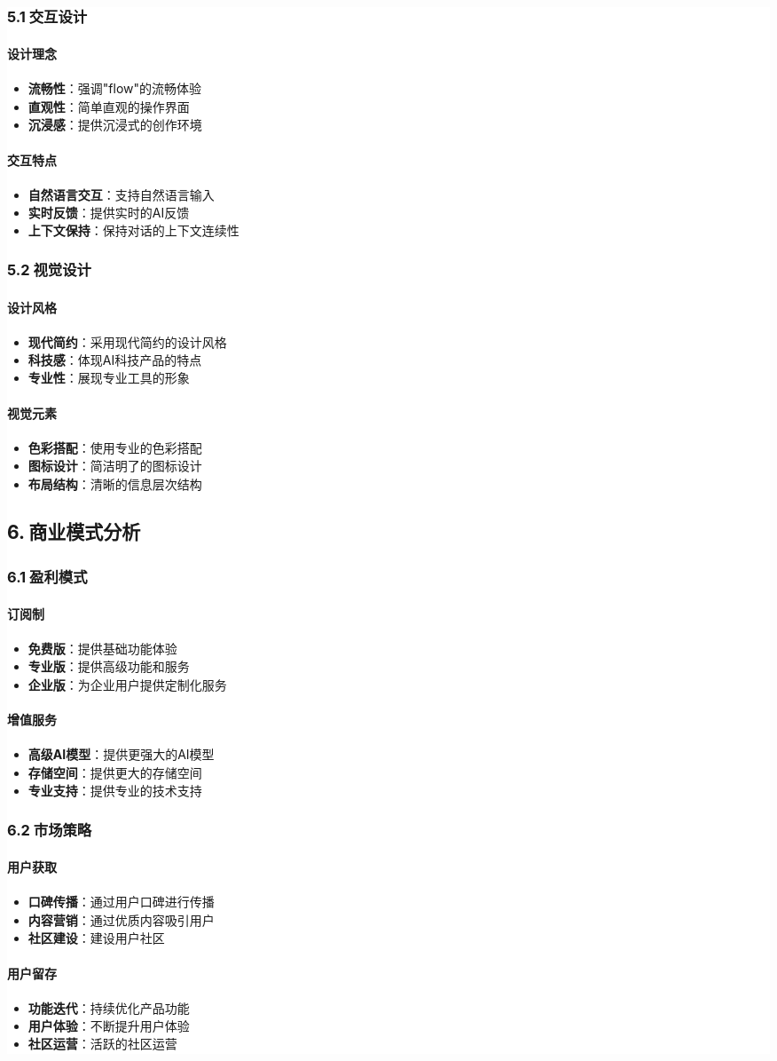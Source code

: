 ### 5.1 交互设计

#### 设计理念
- **流畅性**：强调"flow"的流畅体验
- **直观性**：简单直观的操作界面
- **沉浸感**：提供沉浸式的创作环境

#### 交互特点
- **自然语言交互**：支持自然语言输入
- **实时反馈**：提供实时的AI反馈
- **上下文保持**：保持对话的上下文连续性

### 5.2 视觉设计

#### 设计风格
- **现代简约**：采用现代简约的设计风格
- **科技感**：体现AI科技产品的特点
- **专业性**：展现专业工具的形象

#### 视觉元素
- **色彩搭配**：使用专业的色彩搭配
- **图标设计**：简洁明了的图标设计
- **布局结构**：清晰的信息层次结构

## 6. 商业模式分析

### 6.1 盈利模式

#### 订阅制
- **免费版**：提供基础功能体验
- **专业版**：提供高级功能和服务
- **企业版**：为企业用户提供定制化服务

#### 增值服务
- **高级AI模型**：提供更强大的AI模型
- **存储空间**：提供更大的存储空间
- **专业支持**：提供专业的技术支持

### 6.2 市场策略

#### 用户获取
- **口碑传播**：通过用户口碑进行传播
- **内容营销**：通过优质内容吸引用户
- **社区建设**：建设用户社区

#### 用户留存
- **功能迭代**：持续优化产品功能
- **用户体验**：不断提升用户体验
- **社区运营**：活跃的社区运营
